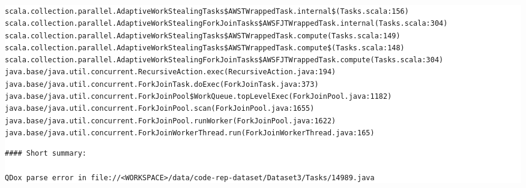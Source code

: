 	scala.collection.parallel.AdaptiveWorkStealingTasks$AWSTWrappedTask.internal$(Tasks.scala:156)
	scala.collection.parallel.AdaptiveWorkStealingForkJoinTasks$AWSFJTWrappedTask.internal(Tasks.scala:304)
	scala.collection.parallel.AdaptiveWorkStealingTasks$AWSTWrappedTask.compute(Tasks.scala:149)
	scala.collection.parallel.AdaptiveWorkStealingTasks$AWSTWrappedTask.compute$(Tasks.scala:148)
	scala.collection.parallel.AdaptiveWorkStealingForkJoinTasks$AWSFJTWrappedTask.compute(Tasks.scala:304)
	java.base/java.util.concurrent.RecursiveAction.exec(RecursiveAction.java:194)
	java.base/java.util.concurrent.ForkJoinTask.doExec(ForkJoinTask.java:373)
	java.base/java.util.concurrent.ForkJoinPool$WorkQueue.topLevelExec(ForkJoinPool.java:1182)
	java.base/java.util.concurrent.ForkJoinPool.scan(ForkJoinPool.java:1655)
	java.base/java.util.concurrent.ForkJoinPool.runWorker(ForkJoinPool.java:1622)
	java.base/java.util.concurrent.ForkJoinWorkerThread.run(ForkJoinWorkerThread.java:165)
```
#### Short summary: 

QDox parse error in file://<WORKSPACE>/data/code-rep-dataset/Dataset3/Tasks/14989.java